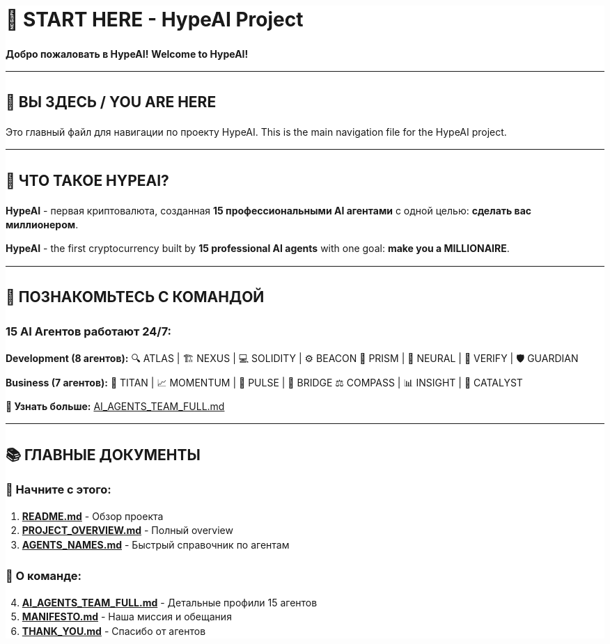 # 🚀 START HERE - HypeAI Project

**Добро пожаловать в HypeAI!**
**Welcome to HypeAI!**

---

## 📍 ВЫ ЗДЕСЬ / YOU ARE HERE

Это главный файл для навигации по проекту HypeAI.
This is the main navigation file for the HypeAI project.

---

## 🎯 ЧТО ТАКОЕ HYPEAI?

**HypeAI** - первая криптовалюта, созданная **15 профессиональными AI агентами** с одной целью: **сделать вас миллионером**.

**HypeAI** - the first cryptocurrency built by **15 professional AI agents** with one goal: **make you a MILLIONAIRE**.

---

## 🤖 ПОЗНАКОМЬТЕСЬ С КОМАНДОЙ

### 15 AI Агентов работают 24/7:

**Development (8 агентов):**
🔍 ATLAS | 🏗️ NEXUS | 💻 SOLIDITY | ⚙️ BEACON
🎨 PRISM | 🧠 NEURAL | 🧪 VERIFY | 🛡️ GUARDIAN

**Business (7 агентов):**
💼 TITAN | 📈 MOMENTUM | 👥 PULSE | 🤝 BRIDGE
⚖️ COMPASS | 📊 INSIGHT | 🎯 CATALYST

**📖 Узнать больше:** [AI_AGENTS_TEAM_FULL.md](docs/AI_AGENTS_TEAM_FULL.md)

---

## 📚 ГЛАВНЫЕ ДОКУМЕНТЫ

### 🌟 Начните с этого:
1. **[README.md](README.md)** - Обзор проекта
2. **[PROJECT_OVERVIEW.md](PROJECT_OVERVIEW.md)** - Полный overview
3. **[AGENTS_NAMES.md](AGENTS_NAMES.md)** - Быстрый справочник по агентам

### 🤖 О команде:
4. **[AI_AGENTS_TEAM_FULL.md](docs/AI_AGENTS_TEAM_FULL.md)** - Детальные профили 15 агентов
5. **[MANIFESTO.md](docs/MANIFESTO.md)** - Наша миссия и обещания
6. **[THANK_YOU.md](THANK_YOU.md)** - Спасибо от агентов
